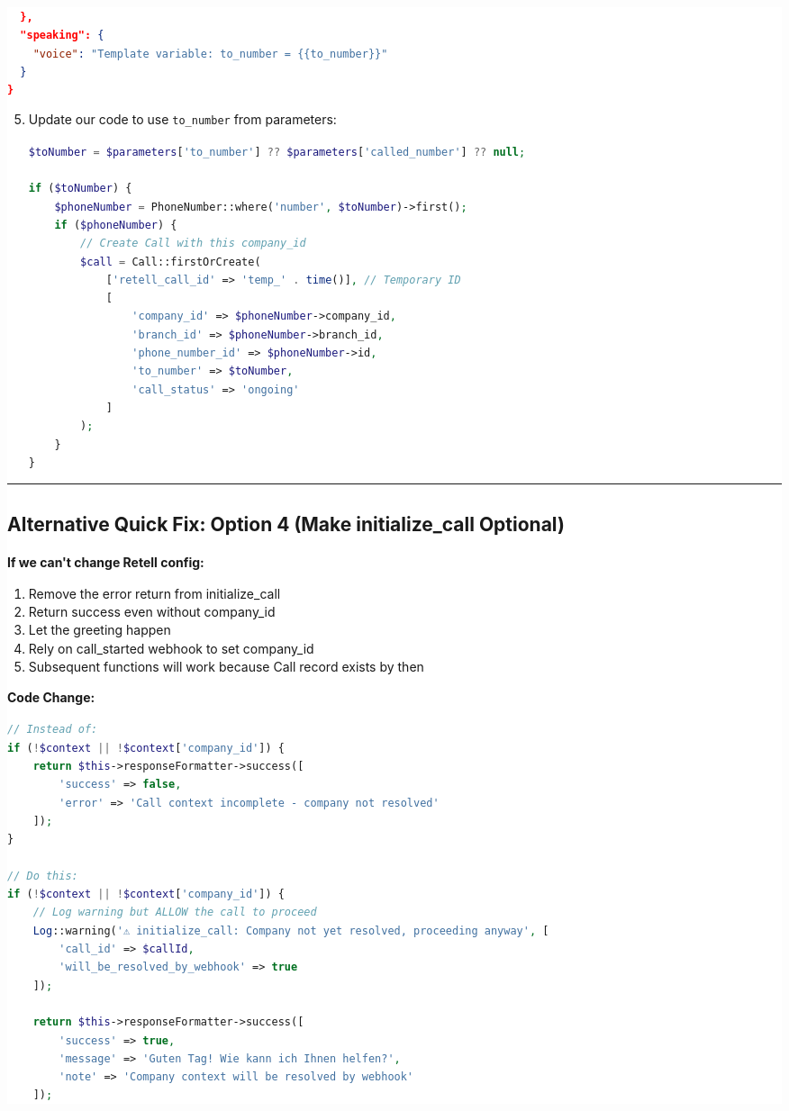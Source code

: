    ```json
     },
     "speaking": {
       "voice": "Template variable: to_number = {{to_number}}"
     }
   }
   ```

5. Update our code to use `to_number` from parameters:
   ```php
   $toNumber = $parameters['to_number'] ?? $parameters['called_number'] ?? null;

   if ($toNumber) {
       $phoneNumber = PhoneNumber::where('number', $toNumber)->first();
       if ($phoneNumber) {
           // Create Call with this company_id
           $call = Call::firstOrCreate(
               ['retell_call_id' => 'temp_' . time()], // Temporary ID
               [
                   'company_id' => $phoneNumber->company_id,
                   'branch_id' => $phoneNumber->branch_id,
                   'phone_number_id' => $phoneNumber->id,
                   'to_number' => $toNumber,
                   'call_status' => 'ongoing'
               ]
           );
       }
   }
   ```

---

## Alternative Quick Fix: Option 4 (Make initialize_call Optional)

**If we can't change Retell config:**

1. Remove the error return from initialize_call
2. Return success even without company_id
3. Let the greeting happen
4. Rely on call_started webhook to set company_id
5. Subsequent functions will work because Call record exists by then

**Code Change:**
```php
// Instead of:
if (!$context || !$context['company_id']) {
    return $this->responseFormatter->success([
        'success' => false,
        'error' => 'Call context incomplete - company not resolved'
    ]);
}

// Do this:
if (!$context || !$context['company_id']) {
    // Log warning but ALLOW the call to proceed
    Log::warning('⚠️ initialize_call: Company not yet resolved, proceeding anyway', [
        'call_id' => $callId,
        'will_be_resolved_by_webhook' => true
    ]);

    return $this->responseFormatter->success([
        'success' => true,
        'message' => 'Guten Tag! Wie kann ich Ihnen helfen?',
        'note' => 'Company context will be resolved by webhook'
    ]);
```